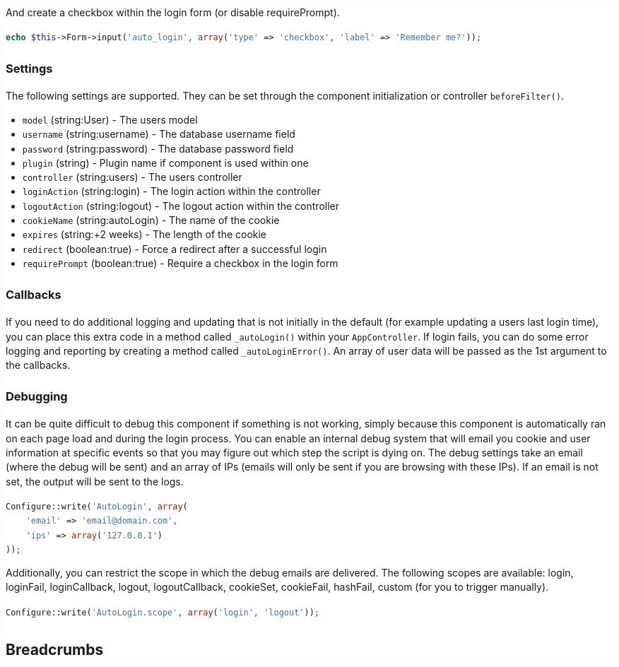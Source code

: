 And create a checkbox within the login form (or disable requirePrompt).

```php
echo $this->Form->input('auto_login', array('type' => 'checkbox', 'label' => 'Remember me?'));
```

### Settings ###

The following settings are supported. They can be set through the component initialization or controller `beforeFilter()`.

* `model` (string:User) - The users model
* `username` (string:username) - The database username field
* `password` (string:password) - The database password field
* `plugin` (string) - Plugin name if component is used within one
* `controller` (string:users) - The users controller
* `loginAction` (string:login) - The login action within the controller
* `logoutAction` (string:logout) - The logout action within the controller
* `cookieName` (string:autoLogin) - The name of the cookie
* `expires` (string:+2 weeks) - The length of the cookie
* `redirect` (boolean:true) - Force a redirect after a successful login
* `requirePrompt` (boolean:true) - Require a checkbox in the login form

### Callbacks ###

If you need to do additional logging and updating that is not initially in the default (for example updating a users last login time), you can place this extra code in a method called `_autoLogin()` within your `AppController`. If login fails, you can do some error logging and reporting by creating a method called `_autoLoginError()`. An array of user data will be passed as the 1st argument to the callbacks.

### Debugging ###

It can be quite difficult to debug this component if something is not working, simply because this component is automatically ran on each page load and during the login process. You can enable an internal debug system that will email you cookie and user information at specific events so that you may figure out which step the script is dying on. The debug settings take an email (where the debug will be sent) and an array of IPs (emails will only be sent if you are browsing with these IPs). If an email is not set, the output will be sent to the logs.

```php
Configure::write('AutoLogin', array(
    'email' => 'email@domain.com',
    'ips' => array('127.0.0.1')
));
```

Additionally, you can restrict the scope in which the debug emails are delivered. The following scopes are available: login, loginFail, loginCallback, logout, logoutCallback, cookieSet, cookieFail, hashFail, custom (for you to trigger manually).

```php
Configure::write('AutoLogin.scope', array('login', 'logout'));
```

## Breadcrumbs ##
